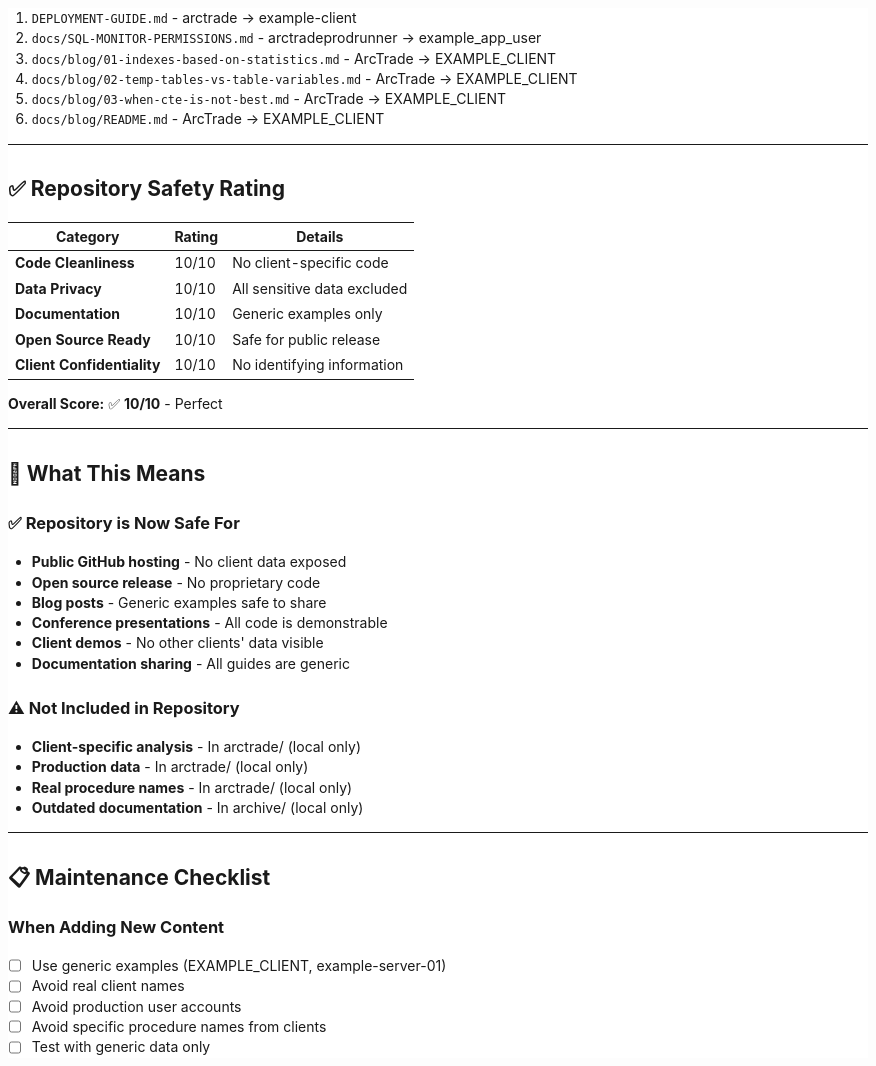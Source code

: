 1. `DEPLOYMENT-GUIDE.md` - arctrade → example-client
2. `docs/SQL-MONITOR-PERMISSIONS.md` - arctradeprodrunner → example_app_user
3. `docs/blog/01-indexes-based-on-statistics.md` - ArcTrade → EXAMPLE_CLIENT
4. `docs/blog/02-temp-tables-vs-table-variables.md` - ArcTrade → EXAMPLE_CLIENT
5. `docs/blog/03-when-cte-is-not-best.md` - ArcTrade → EXAMPLE_CLIENT
6. `docs/blog/README.md` - ArcTrade → EXAMPLE_CLIENT

---

## ✅ Repository Safety Rating

| Category | Rating | Details |
|----------|--------|---------|
| **Code Cleanliness** | 10/10 | No client-specific code |
| **Data Privacy** | 10/10 | All sensitive data excluded |
| **Documentation** | 10/10 | Generic examples only |
| **Open Source Ready** | 10/10 | Safe for public release |
| **Client Confidentiality** | 10/10 | No identifying information |

**Overall Score:** ✅ **10/10** - Perfect

---

## 🎯 What This Means

### ✅ Repository is Now Safe For

- **Public GitHub hosting** - No client data exposed
- **Open source release** - No proprietary code
- **Blog posts** - Generic examples safe to share
- **Conference presentations** - All code is demonstrable
- **Client demos** - No other clients' data visible
- **Documentation sharing** - All guides are generic

### ⚠️ Not Included in Repository

- **Client-specific analysis** - In arctrade/ (local only)
- **Production data** - In arctrade/ (local only)
- **Real procedure names** - In arctrade/ (local only)
- **Outdated documentation** - In archive/ (local only)

---

## 📋 Maintenance Checklist

### When Adding New Content

- [ ] Use generic examples (EXAMPLE_CLIENT, example-server-01)
- [ ] Avoid real client names
- [ ] Avoid production user accounts
- [ ] Avoid specific procedure names from clients
- [ ] Test with generic data only
